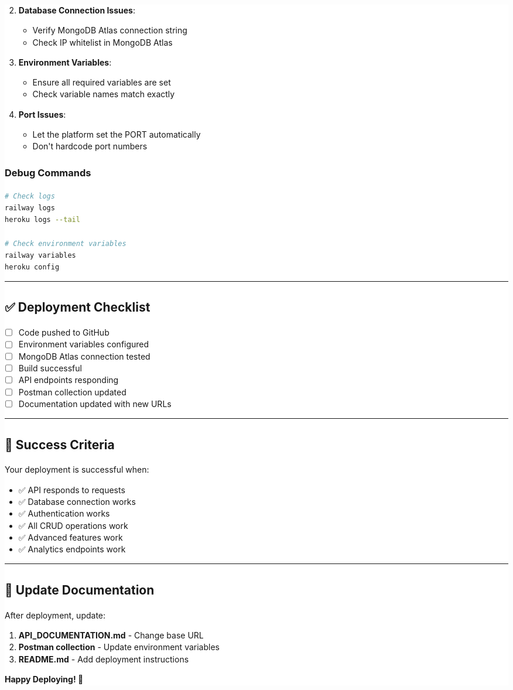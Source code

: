 2. **Database Connection Issues**:
   - Verify MongoDB Atlas connection string
   - Check IP whitelist in MongoDB Atlas

3. **Environment Variables**:
   - Ensure all required variables are set
   - Check variable names match exactly

4. **Port Issues**:
   - Let the platform set the PORT automatically
   - Don't hardcode port numbers

### Debug Commands

```bash
# Check logs
railway logs
heroku logs --tail

# Check environment variables
railway variables
heroku config
```

---

## ✅ Deployment Checklist

- [ ] Code pushed to GitHub
- [ ] Environment variables configured
- [ ] MongoDB Atlas connection tested
- [ ] Build successful
- [ ] API endpoints responding
- [ ] Postman collection updated
- [ ] Documentation updated with new URLs

---

## 🎯 Success Criteria

Your deployment is successful when:
- ✅ API responds to requests
- ✅ Database connection works
- ✅ Authentication works
- ✅ All CRUD operations work
- ✅ Advanced features work
- ✅ Analytics endpoints work

---

## 📝 Update Documentation

After deployment, update:
1. **API_DOCUMENTATION.md** - Change base URL
2. **Postman collection** - Update environment variables
3. **README.md** - Add deployment instructions

**Happy Deploying! 🚀** 
